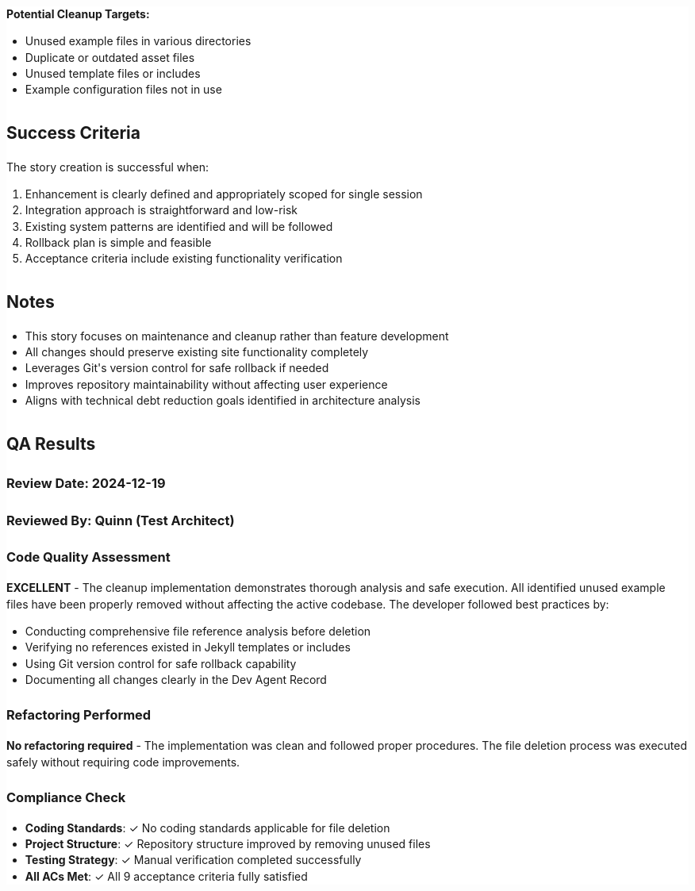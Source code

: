 **Potential Cleanup Targets:**
- Unused example files in various directories
- Duplicate or outdated asset files
- Unused template files or includes
- Example configuration files not in use

## Success Criteria

The story creation is successful when:

1. Enhancement is clearly defined and appropriately scoped for single session
2. Integration approach is straightforward and low-risk
3. Existing system patterns are identified and will be followed
4. Rollback plan is simple and feasible
5. Acceptance criteria include existing functionality verification

## Notes

- This story focuses on maintenance and cleanup rather than feature development
- All changes should preserve existing site functionality completely
- Leverages Git's version control for safe rollback if needed
- Improves repository maintainability without affecting user experience
- Aligns with technical debt reduction goals identified in architecture analysis

## QA Results

### Review Date: 2024-12-19

### Reviewed By: Quinn (Test Architect)

### Code Quality Assessment

**EXCELLENT** - The cleanup implementation demonstrates thorough analysis and safe execution. All identified unused example files have been properly removed without affecting the active codebase. The developer followed best practices by:

- Conducting comprehensive file reference analysis before deletion
- Verifying no references existed in Jekyll templates or includes
- Using Git version control for safe rollback capability
- Documenting all changes clearly in the Dev Agent Record

### Refactoring Performed

**No refactoring required** - The implementation was clean and followed proper procedures. The file deletion process was executed safely without requiring code improvements.

### Compliance Check

- **Coding Standards**: ✓ No coding standards applicable for file deletion
- **Project Structure**: ✓ Repository structure improved by removing unused files
- **Testing Strategy**: ✓ Manual verification completed successfully
- **All ACs Met**: ✓ All 9 acceptance criteria fully satisfied
